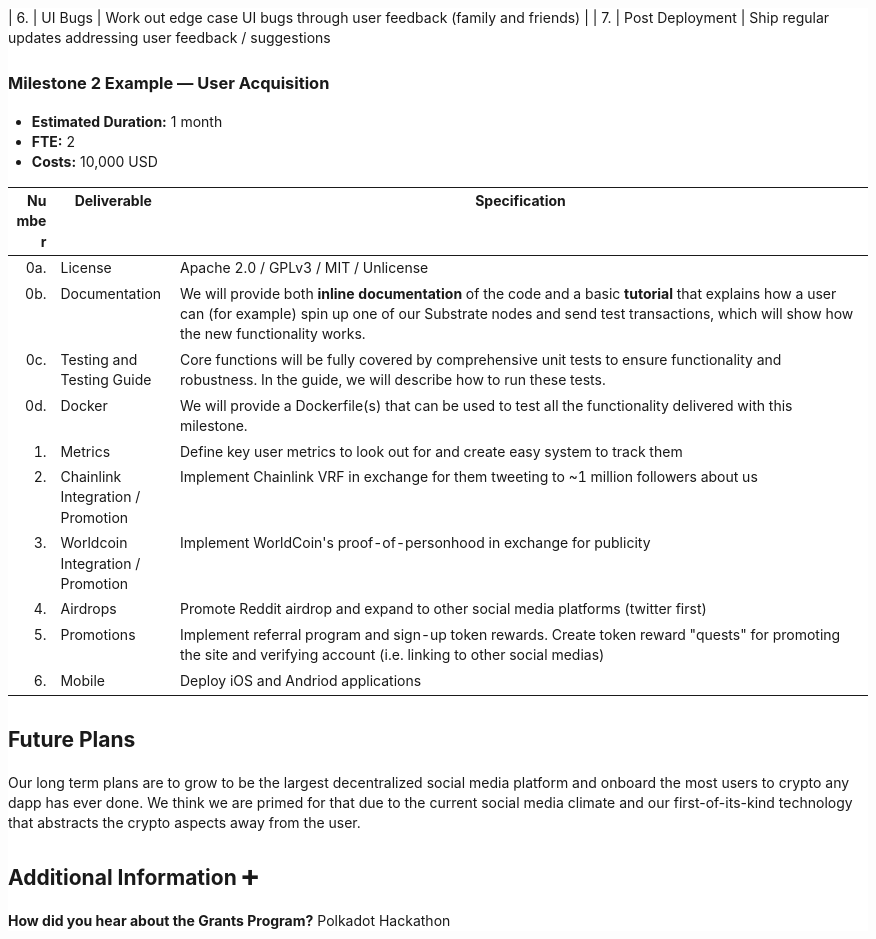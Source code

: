 | 6. | UI Bugs | Work out edge case UI bugs through user feedback (family and friends) |
| 7. | Post Deployment | Ship regular updates addressing user feedback / suggestions


### Milestone 2 Example — User Acquisition 

- **Estimated Duration:** 1 month
- **FTE:**  2
- **Costs:** 10,000 USD

| Number | Deliverable | Specification |
| -----: | ----------- | ------------- |
| 0a. | License | Apache 2.0 / GPLv3 / MIT / Unlicense |
| 0b. | Documentation | We will provide both **inline documentation** of the code and a basic **tutorial** that explains how a user can (for example) spin up one of our Substrate nodes and send test transactions, which will show how the new functionality works. |
| 0c. | Testing and Testing Guide | Core functions will be fully covered by comprehensive unit tests to ensure functionality and robustness. In the guide, we will describe how to run these tests. |
| 0d. | Docker | We will provide a Dockerfile(s) that can be used to test all the functionality delivered with this milestone. |
| 1. | Metrics | Define key user metrics to look out for and create easy system to track them  |
| 2. | Chainlink Integration / Promotion | Implement Chainlink VRF in exchange for them tweeting to ~1 million followers about us |
| 3. | Worldcoin Integration / Promotion | Implement WorldCoin's proof-of-personhood in exchange for publicity |
| 4. | Airdrops | Promote Reddit airdrop and expand to other social media platforms (twitter first)  |
| 5. | Promotions | Implement referral program and sign-up token rewards. Create token reward "quests" for promoting the site and verifying account (i.e. linking to other social medias) |
| 6. | Mobile | Deploy iOS and Andriod applications |


## Future Plans

Our long term plans are to grow to be the largest decentralized social media platform and onboard the most users to crypto any dapp has ever done. We think we are primed for that due to the current social media climate and our first-of-its-kind technology that abstracts the crypto aspects away from the user. 

## Additional Information :heavy_plus_sign:

**How did you hear about the Grants Program?** Polkadot Hackathon
